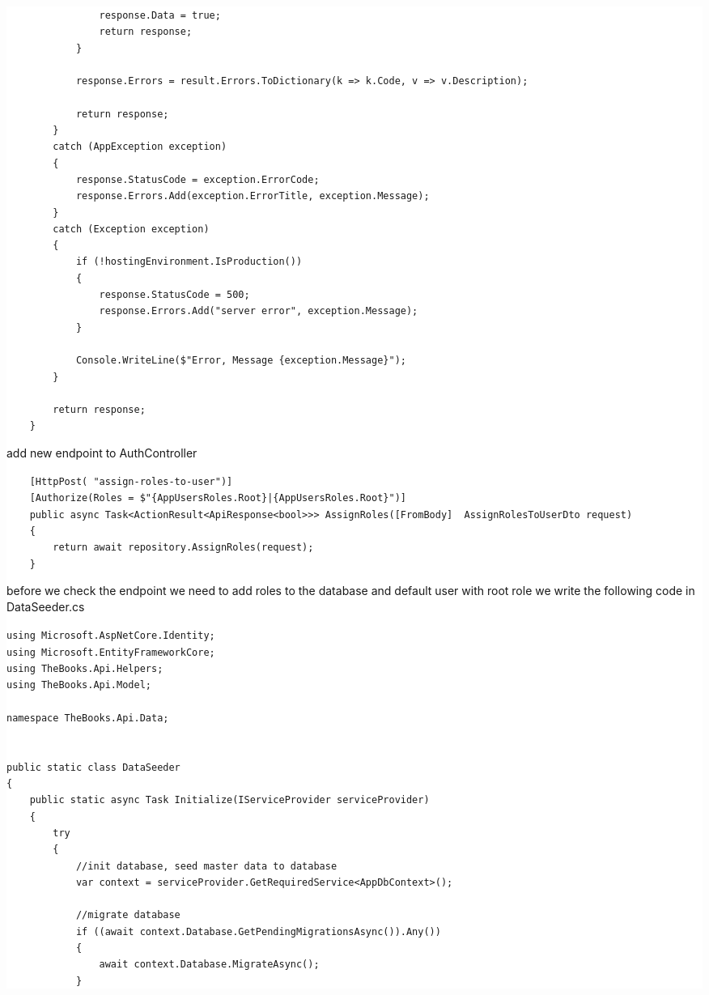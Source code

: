 ```
                response.Data = true;
                return response;
            }

            response.Errors = result.Errors.ToDictionary(k => k.Code, v => v.Description);

            return response;
        }
        catch (AppException exception)
        {
            response.StatusCode = exception.ErrorCode;
            response.Errors.Add(exception.ErrorTitle, exception.Message);
        }
        catch (Exception exception)
        {
            if (!hostingEnvironment.IsProduction())
            {
                response.StatusCode = 500;
                response.Errors.Add("server error", exception.Message);
            }

            Console.WriteLine($"Error, Message {exception.Message}");
        }

        return response;
    }
```

add new endpoint to AuthController
```
    [HttpPost( "assign-roles-to-user")]
    [Authorize(Roles = $"{AppUsersRoles.Root}|{AppUsersRoles.Root}")]
    public async Task<ActionResult<ApiResponse<bool>>> AssignRoles([FromBody]  AssignRolesToUserDto request)
    {
        return await repository.AssignRoles(request);
    }
```

before we check the endpoint we need to add roles to the database and default 
user with root role we write the following code in DataSeeder.cs

```
using Microsoft.AspNetCore.Identity;
using Microsoft.EntityFrameworkCore;
using TheBooks.Api.Helpers;
using TheBooks.Api.Model;

namespace TheBooks.Api.Data;


public static class DataSeeder
{
    public static async Task Initialize(IServiceProvider serviceProvider)
    {
        try
        {
            //init database, seed master data to database
            var context = serviceProvider.GetRequiredService<AppDbContext>();

            //migrate database
            if ((await context.Database.GetPendingMigrationsAsync()).Any())
            {
                await context.Database.MigrateAsync();
            }
```
